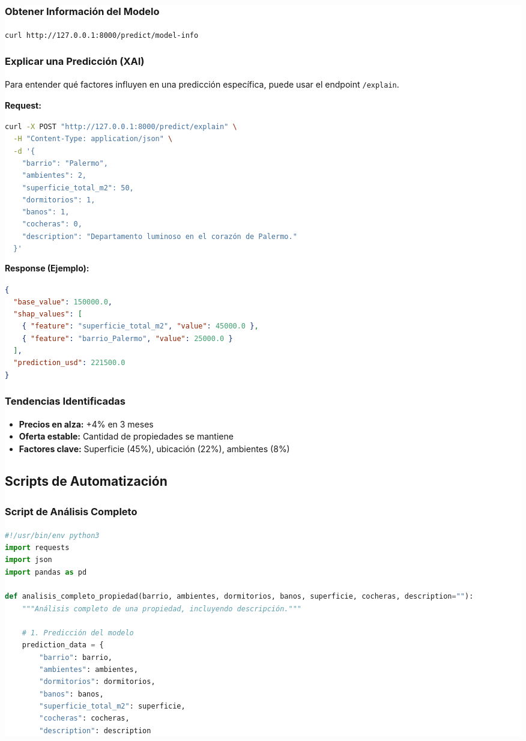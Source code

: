 ### Obtener Información del Modelo

```bash
curl http://127.0.0.1:8000/predict/model-info
```

### Explicar una Predicción (XAI)

Para entender qué factores influyen en una predicción específica, puede usar el endpoint `/explain`.

**Request:**
```bash
curl -X POST "http://127.0.0.1:8000/predict/explain" \
  -H "Content-Type: application/json" \
  -d '{
    "barrio": "Palermo",
    "ambientes": 2,
    "superficie_total_m2": 50,
    "dormitorios": 1,
    "banos": 1,
    "cocheras": 0,
    "description": "Departamento luminoso en el corazón de Palermo."
  }'
```

**Response (Ejemplo):**
```json
{
  "base_value": 150000.0,
  "shap_values": [
    { "feature": "superficie_total_m2", "value": 45000.0 },
    { "feature": "barrio_Palermo", "value": 25000.0 }
  ],
  "prediction_usd": 221500.0
}
```

### **Tendencias Identificadas**
- **Precios en alza:** +4% en 3 meses
- **Oferta estable:** Cantidad de propiedades se mantiene
- **Factores clave:** Superficie (45%), ubicación (22%), ambientes (8%)

## **Scripts de Automatización**

### **Script de Análisis Completo**
```python
#!/usr/bin/env python3
import requests
import json
import pandas as pd

def analisis_completo_propiedad(barrio, ambientes, dormitorios, banos, superficie, cocheras, description=""):
    """Análisis completo de una propiedad, incluyendo descripción."""
    
    # 1. Predicción del modelo
    prediction_data = {
        "barrio": barrio,
        "ambientes": ambientes,
        "dormitorios": dormitorios,
        "banos": banos,
        "superficie_total_m2": superficie,
        "cocheras": cocheras,
        "description": description
```